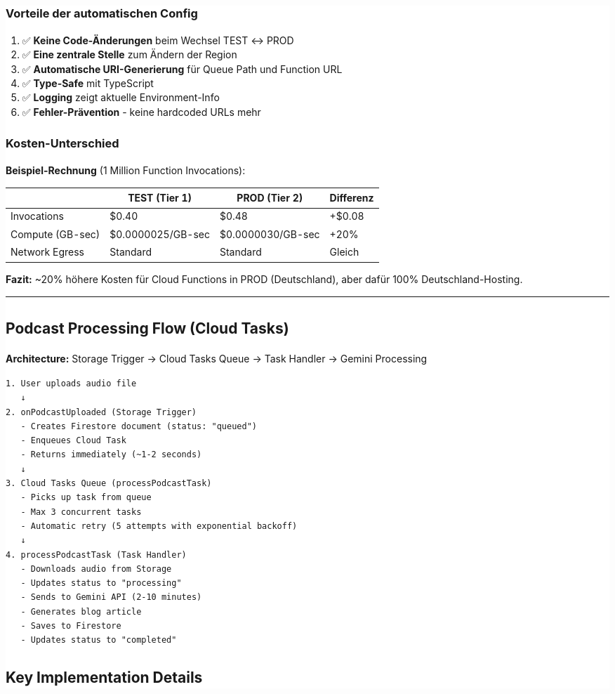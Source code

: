 ### Vorteile der automatischen Config

1. ✅ **Keine Code-Änderungen** beim Wechsel TEST ↔ PROD
2. ✅ **Eine zentrale Stelle** zum Ändern der Region
3. ✅ **Automatische URI-Generierung** für Queue Path und Function URL
4. ✅ **Type-Safe** mit TypeScript
5. ✅ **Logging** zeigt aktuelle Environment-Info
6. ✅ **Fehler-Prävention** - keine hardcoded URLs mehr

### Kosten-Unterschied

**Beispiel-Rechnung** (1 Million Function Invocations):

| | TEST (Tier 1) | PROD (Tier 2) | Differenz |
|---|--------------|---------------|-----------|
| Invocations | $0.40 | $0.48 | +$0.08 |
| Compute (GB-sec) | $0.0000025/GB-sec | $0.0000030/GB-sec | +20% |
| Network Egress | Standard | Standard | Gleich |

**Fazit:** ~20% höhere Kosten für Cloud Functions in PROD (Deutschland), aber dafür 100% Deutschland-Hosting.

---

## Podcast Processing Flow (Cloud Tasks)

**Architecture:** Storage Trigger → Cloud Tasks Queue → Task Handler → Gemini Processing

```
1. User uploads audio file
   ↓
2. onPodcastUploaded (Storage Trigger)
   - Creates Firestore document (status: "queued")
   - Enqueues Cloud Task
   - Returns immediately (~1-2 seconds)
   ↓
3. Cloud Tasks Queue (processPodcastTask)
   - Picks up task from queue
   - Max 3 concurrent tasks
   - Automatic retry (5 attempts with exponential backoff)
   ↓
4. processPodcastTask (Task Handler)
   - Downloads audio from Storage
   - Updates status to "processing"
   - Sends to Gemini API (2-10 minutes)
   - Generates blog article
   - Saves to Firestore
   - Updates status to "completed"
```

## Key Implementation Details
